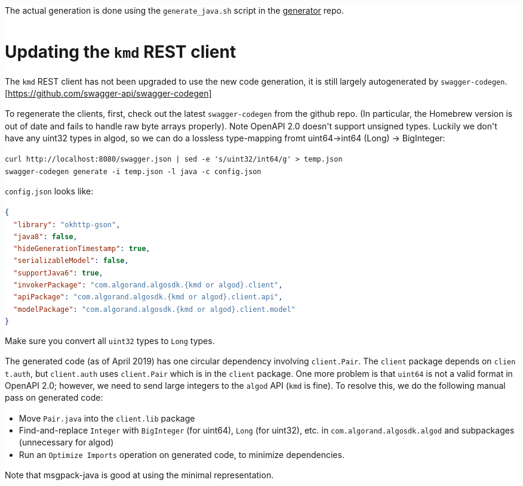 The actual generation is done using the `generate_java.sh` script in the [generator](https://github.com/algorand/generator/) repo.

# Updating the `kmd` REST client
The `kmd` REST client has not been upgraded to use the new code generation, it is still largely autogenerated by `swagger-codegen`. [https://github.com/swagger-api/swagger-codegen]

To regenerate the clients, first, check out the latest `swagger-codegen` from the github repo. (In particular, the Homebrew version
is out of date and fails to handle raw byte arrays properly). Note OpenAPI 2.0 doesn't support unsigned types. Luckily we don't have any
uint32 types in algod, so we can do a lossless type-mapping fromt uint64->int64 (Long) -> BigInteger:

```
curl http://localhost:8080/swagger.json | sed -e 's/uint32/int64/g' > temp.json
swagger-codegen generate -i temp.json -l java -c config.json
```

`config.json` looks like:
```json
{
  "library": "okhttp-gson",
  "java8": false,
  "hideGenerationTimestamp": true,
  "serializableModel": false,
  "supportJava6": true,
  "invokerPackage": "com.algorand.algosdk.{kmd or algod}.client",
  "apiPackage": "com.algorand.algosdk.{kmd or algod}.client.api",
  "modelPackage": "com.algorand.algosdk.{kmd or algod}.client.model"
}
```

Make sure you convert all `uint32` types to `Long` types.

The generated code (as of April 2019) has one circular dependency involving
`client.Pair`. The `client` package depends on `client.auth`, but `client.auth`
uses `client.Pair` which is in the `client` package. One more problem is that
`uint64` is not a valid format in OpenAPI 2.0; however, we need to send large
integers to the `algod` API (`kmd` is fine). To resolve this, we do the
following manual pass on generated code:

- Move `Pair.java` into the `client.lib` package
- Find-and-replace `Integer` with `BigInteger` (for uint64), `Long` (for uint32), etc. in `com.algorand.algosdk.algod` and subpackages (unnecessary for algod)
- Run an `Optimize Imports` operation on generated code, to minimize dependencies.

Note that msgpack-java is good at using the minimal representation.
